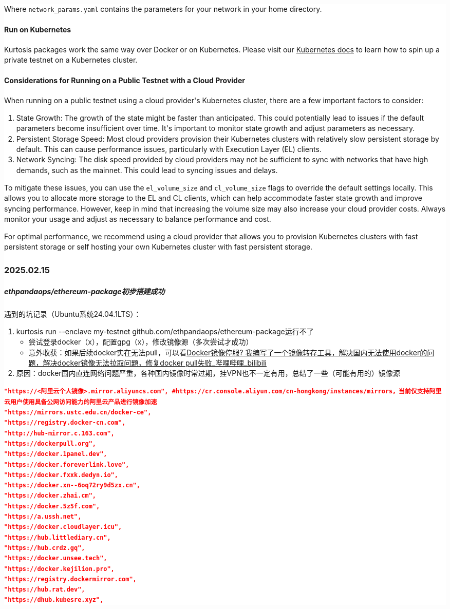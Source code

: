 Where `network_params.yaml` contains the parameters for your network in your home directory.

#### Run on Kubernetes

Kurtosis packages work the same way over Docker or on Kubernetes. Please visit our [Kubernetes docs](https://docs.kurtosis.com/k8s) to learn how to spin up a private testnet on a Kubernetes cluster.

#### Considerations for Running on a Public Testnet with a Cloud Provider

When running on a public testnet using a cloud provider's Kubernetes cluster, there are a few important factors to consider:

1. State Growth: The growth of the state might be faster than anticipated. This could potentially lead to issues if the default parameters become insufficient over time. It's important to monitor state growth and adjust parameters as necessary.
2. Persistent Storage Speed: Most cloud providers provision their Kubernetes clusters with relatively slow persistent storage by default. This can cause performance issues, particularly with Execution Layer (EL) clients.
3. Network Syncing: The disk speed provided by cloud providers may not be sufficient to sync with networks that have high demands, such as the mainnet. This could lead to syncing issues and delays.

To mitigate these issues, you can use the `el_volume_size` and `cl_volume_size` flags to override the default settings locally. This allows you to allocate more storage to the EL and CL clients, which can help accommodate faster state growth and improve syncing performance. However, keep in mind that increasing the volume size may also increase your cloud provider costs. Always monitor your usage and adjust as necessary to balance performance and cost.

For optimal performance, we recommend using a cloud provider that allows you to provision Kubernetes clusters with fast persistent storage or self hosting your own Kubernetes cluster with fast persistent storage.

### 2025.02.15

##### ethpandaops/ethereum-package初步搭建成功

遇到的坑记录（Ubuntu系统24.04.1LTS）：

1. kurtosis run --enclave my-testnet github.com/ethpandaops/ethereum-package运行不了
   - 尝试登录docker（x），配置gpg（x），修改镜像源（多次尝试才成功）
   - 意外收获：如果后续docker实在无法pull，可以看[Docker镜像停服? 我编写了一个镜像转存工具，解决国内无法使用docker的问题，解决docker镜像无法拉取问题，修复docker pull失败_哔哩哔哩_bilibili](https://www.bilibili.com/video/BV1Zn4y19743/?spm_id_from=333.1387.homepage.video_card.click&vd_source=5b38ea9eae760d7d5d2330a78b68a494)
2. 原因：docker国内直连网络问题严重，各种国内镜像时常过期，挂VPN也不一定有用，总结了一些（可能有用的）镜像源

```json
"https://<阿里云个人镜像>.mirror.aliyuncs.com", #https://cr.console.aliyun.com/cn-hongkong/instances/mirrors，当前仅支持阿里云用户使用具备公网访问能力的阿里云产品进行镜像加速
"https://mirrors.ustc.edu.cn/docker-ce",
"https://registry.docker-cn.com",
"http://hub-mirror.c.163.com",
"https://dockerpull.org",
"https://docker.1panel.dev",
"https://docker.foreverlink.love",
"https://docker.fxxk.dedyn.io",
"https://docker.xn--6oq72ry9d5zx.cn",
"https://docker.zhai.cm",
"https://docker.5z5f.com",
"https://a.ussh.net",
"https://docker.cloudlayer.icu",
"https://hub.littlediary.cn",
"https://hub.crdz.gq",
"https://docker.unsee.tech",
"https://docker.kejilion.pro",
"https://registry.dockermirror.com",
"https://hub.rat.dev",
"https://dhub.kubesre.xyz",
```